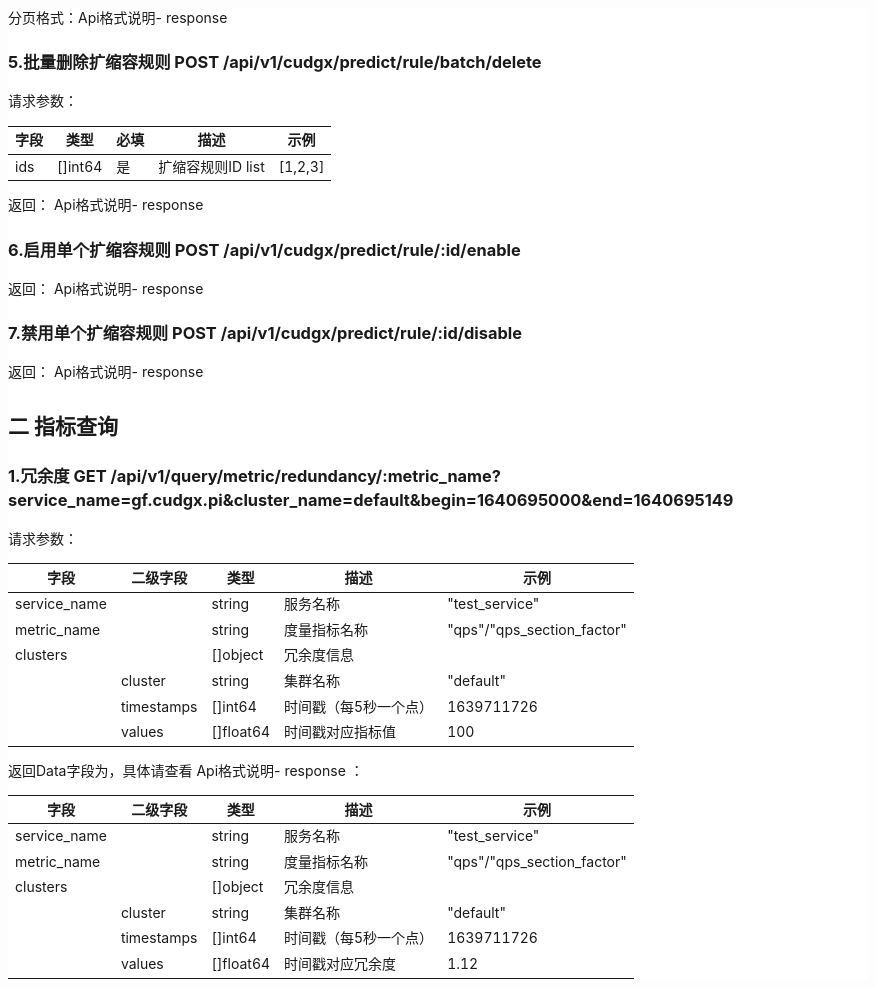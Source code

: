 分页格式：Api格式说明- response
### 5.批量删除扩缩容规则 POST /api/v1/cudgx/predict/rule/batch/delete

请求参数：

| 字段  | 类型      | 必填  | 描述           | 示例      |
|-----|---------|-----|--------------|---------|
| ids | []int64 | 是   | 扩缩容规则ID list | [1,2,3] |

返回： Api格式说明- response

### 6.启用单个扩缩容规则 POST /api/v1/cudgx/predict/rule/:id/enable

返回： Api格式说明- response

### 7.禁用单个扩缩容规则 POST /api/v1/cudgx/predict/rule/:id/disable

返回： Api格式说明- response

## 二 指标查询

### 1.冗余度 GET /api/v1/query/metric/redundancy/:metric_name?service_name=gf.cudgx.pi&cluster_name=default&begin=1640695000&end=1640695149

请求参数：

| 字段           | 二级字段       | 类型        | 描述          | 示例                         |
|--------------|------------|-----------|-------------|----------------------------|
| service_name |            | string    | 服务名称        | "test_service"             |
| metric_name  |            | string    | 度量指标名称      | "qps"/"qps_section_factor" |
| clusters     |            | []object  | 冗余度信息       |                            |
|              | cluster    | string    | 集群名称        | "default"                  |
|              | timestamps | []int64   | 时间戳（每5秒一个点） | 1639711726                 |
|              | values     | []float64 | 时间戳对应指标值    | 100                        |

返回Data字段为，具体请查看 Api格式说明- response ：

| 字段           | 二级字段       | 类型        | 描述          | 示例                         |
|--------------|------------|-----------|-------------|----------------------------|
| service_name |            | string    | 服务名称        | "test_service"             |
| metric_name  |            | string    | 度量指标名称      | "qps"/"qps_section_factor" |
| clusters     |            | []object  | 冗余度信息       |                            |
|              | cluster    | string    | 集群名称        | "default"                  |
|              | timestamps | []int64   | 时间戳（每5秒一个点） | 1639711726                 |
|              | values     | []float64 | 时间戳对应冗余度    | 1.12                       |
